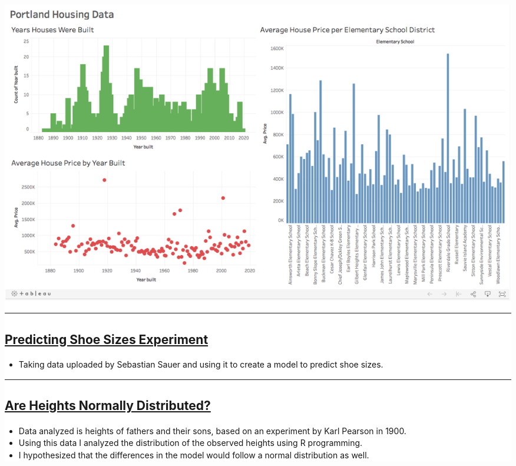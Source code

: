 <img src="images/Tableau/Portland.png?raw=true"/>

---

## [Predicting Shoe Sizes Experiment](https://rpubs.com/Robato_95/571485)
* Taking data uploaded by Sebastian Sauer and using it to create a model to predict shoe sizes.

---

## [Are Heights Normally Distributed?](https://rpubs.com/Robato_95/873358)
* Data analyzed is heights of fathers and their sons, based on an experiment by Karl Pearson in 1900.
* Using this data I analyzed the distribution of the observed heights using R programming.
* I hypothesized that the differences in the model would follow a normal distribution as well.